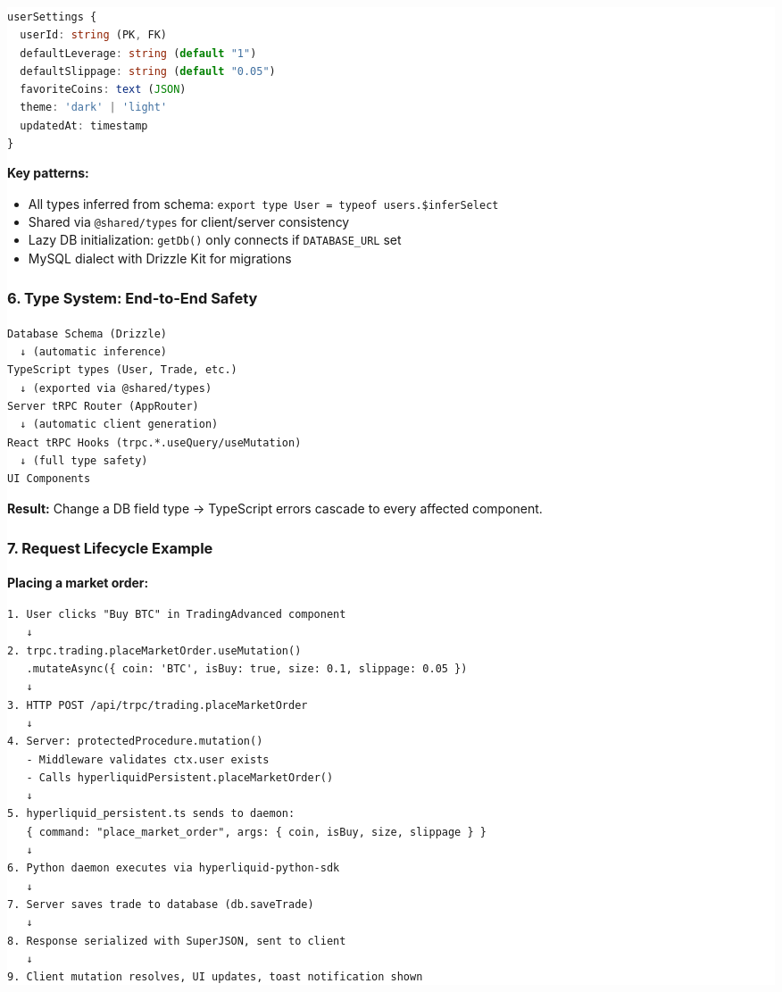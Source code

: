 ```typescript
userSettings {
  userId: string (PK, FK)
  defaultLeverage: string (default "1")
  defaultSlippage: string (default "0.05")
  favoriteCoins: text (JSON)
  theme: 'dark' | 'light'
  updatedAt: timestamp
}
```

**Key patterns:**
- All types inferred from schema: `export type User = typeof users.$inferSelect`
- Shared via `@shared/types` for client/server consistency
- Lazy DB initialization: `getDb()` only connects if `DATABASE_URL` set
- MySQL dialect with Drizzle Kit for migrations

### 6. Type System: End-to-End Safety

```
Database Schema (Drizzle)
  ↓ (automatic inference)
TypeScript types (User, Trade, etc.)
  ↓ (exported via @shared/types)
Server tRPC Router (AppRouter)
  ↓ (automatic client generation)
React tRPC Hooks (trpc.*.useQuery/useMutation)
  ↓ (full type safety)
UI Components
```

**Result:** Change a DB field type → TypeScript errors cascade to every affected component.

### 7. Request Lifecycle Example

**Placing a market order:**
```
1. User clicks "Buy BTC" in TradingAdvanced component
   ↓
2. trpc.trading.placeMarketOrder.useMutation()
   .mutateAsync({ coin: 'BTC', isBuy: true, size: 0.1, slippage: 0.05 })
   ↓
3. HTTP POST /api/trpc/trading.placeMarketOrder
   ↓
4. Server: protectedProcedure.mutation()
   - Middleware validates ctx.user exists
   - Calls hyperliquidPersistent.placeMarketOrder()
   ↓
5. hyperliquid_persistent.ts sends to daemon:
   { command: "place_market_order", args: { coin, isBuy, size, slippage } }
   ↓
6. Python daemon executes via hyperliquid-python-sdk
   ↓
7. Server saves trade to database (db.saveTrade)
   ↓
8. Response serialized with SuperJSON, sent to client
   ↓
9. Client mutation resolves, UI updates, toast notification shown
```
